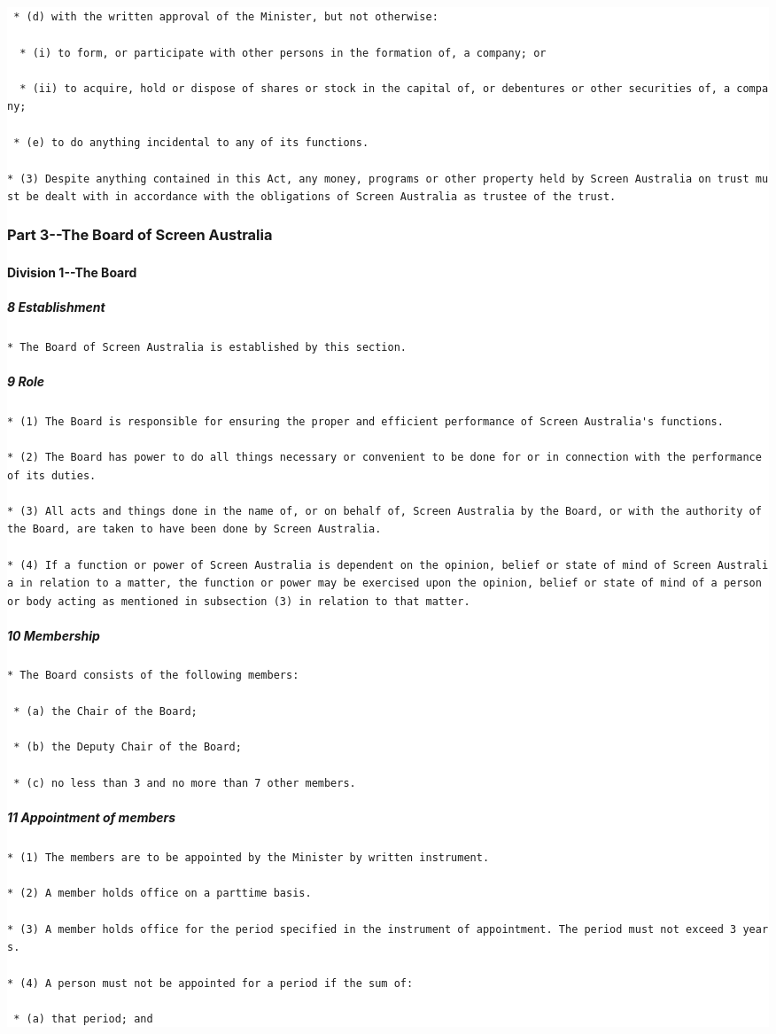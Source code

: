      * (d) with the written approval of the Minister, but not otherwise:

      * (i) to form, or participate with other persons in the formation of, a company; or

      * (ii) to acquire, hold or dispose of shares or stock in the capital of, or debentures or other securities of, a company;

     * (e) to do anything incidental to any of its functions.

    * (3) Despite anything contained in this Act, any money, programs or other property held by Screen Australia on trust must be dealt with in accordance with the obligations of Screen Australia as trustee of the trust.

### Part 3--The Board of Screen Australia

#### Division 1--The Board

##### 8  Establishment

    * The Board of Screen Australia is established by this section.

##### 9  Role

    * (1) The Board is responsible for ensuring the proper and efficient performance of Screen Australia's functions.

    * (2) The Board has power to do all things necessary or convenient to be done for or in connection with the performance of its duties.

    * (3) All acts and things done in the name of, or on behalf of, Screen Australia by the Board, or with the authority of the Board, are taken to have been done by Screen Australia.

    * (4) If a function or power of Screen Australia is dependent on the opinion, belief or state of mind of Screen Australia in relation to a matter, the function or power may be exercised upon the opinion, belief or state of mind of a person or body acting as mentioned in subsection (3) in relation to that matter.

##### 10  Membership

    * The Board consists of the following members: 

     * (a) the Chair of the Board;

     * (b) the Deputy Chair of the Board;

     * (c) no less than 3 and no more than 7 other members.

##### 11  Appointment of members

    * (1) The members are to be appointed by the Minister by written instrument.

    * (2) A member holds office on a parttime basis.

    * (3) A member holds office for the period specified in the instrument of appointment. The period must not exceed 3 years.

    * (4) A person must not be appointed for a period if the sum of:

     * (a) that period; and
